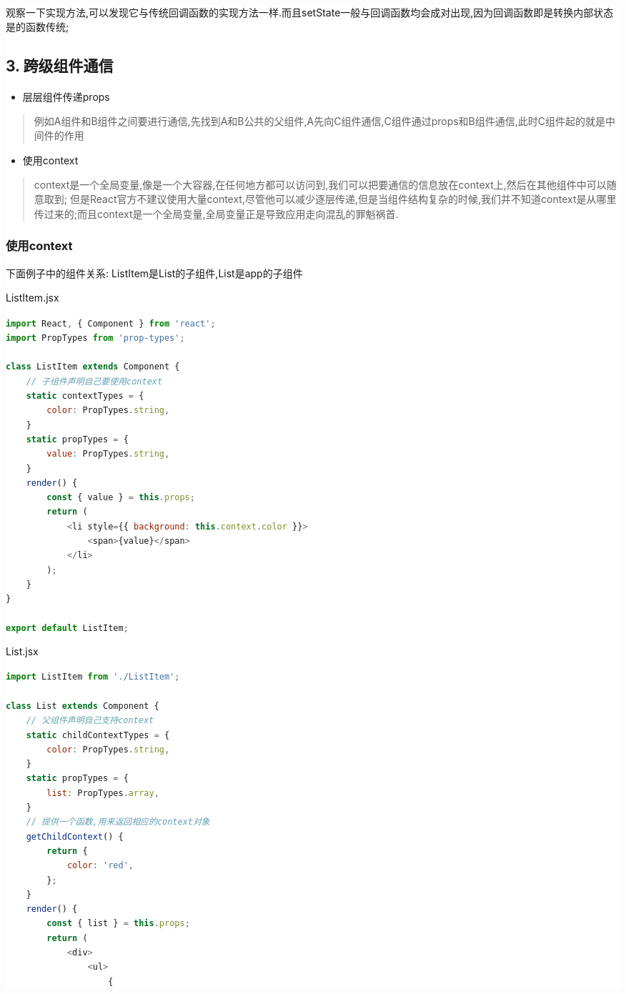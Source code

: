 观察一下实现方法,可以发现它与传统回调函数的实现方法一样.而且setState一般与回调函数均会成对出现,因为回调函数即是转换内部状态是的函数传统;

## 3. 跨级组件通信
- 层层组件传递props
> 例如A组件和B组件之间要进行通信,先找到A和B公共的父组件,A先向C组件通信,C组件通过props和B组件通信,此时C组件起的就是中间件的作用

- 使用context
> context是一个全局变量,像是一个大容器,在任何地方都可以访问到,我们可以把要通信的信息放在context上,然后在其他组件中可以随意取到;
但是React官方不建议使用大量context,尽管他可以减少逐层传递,但是当组件结构复杂的时候,我们并不知道context是从哪里传过来的;而且context是一个全局变量,全局变量正是导致应用走向混乱的罪魁祸首.

### 使用context
下面例子中的组件关系: ListItem是List的子组件,List是app的子组件

ListItem.jsx
```js
import React, { Component } from 'react';
import PropTypes from 'prop-types';

class ListItem extends Component {
    // 子组件声明自己要使用context
    static contextTypes = {
        color: PropTypes.string,
    }
    static propTypes = {
        value: PropTypes.string,
    }
    render() {
        const { value } = this.props;
        return (
            <li style={{ background: this.context.color }}>
                <span>{value}</span>
            </li>
        );
    }
}

export default ListItem;

```
List.jsx
```js
import ListItem from './ListItem';

class List extends Component {
    // 父组件声明自己支持context
    static childContextTypes = {
        color: PropTypes.string,
    }
    static propTypes = {
        list: PropTypes.array,
    }
    // 提供一个函数,用来返回相应的context对象
    getChildContext() {
        return {
            color: 'red',
        };
    }
    render() {
        const { list } = this.props;
        return (
            <div>
                <ul>
                    {
```